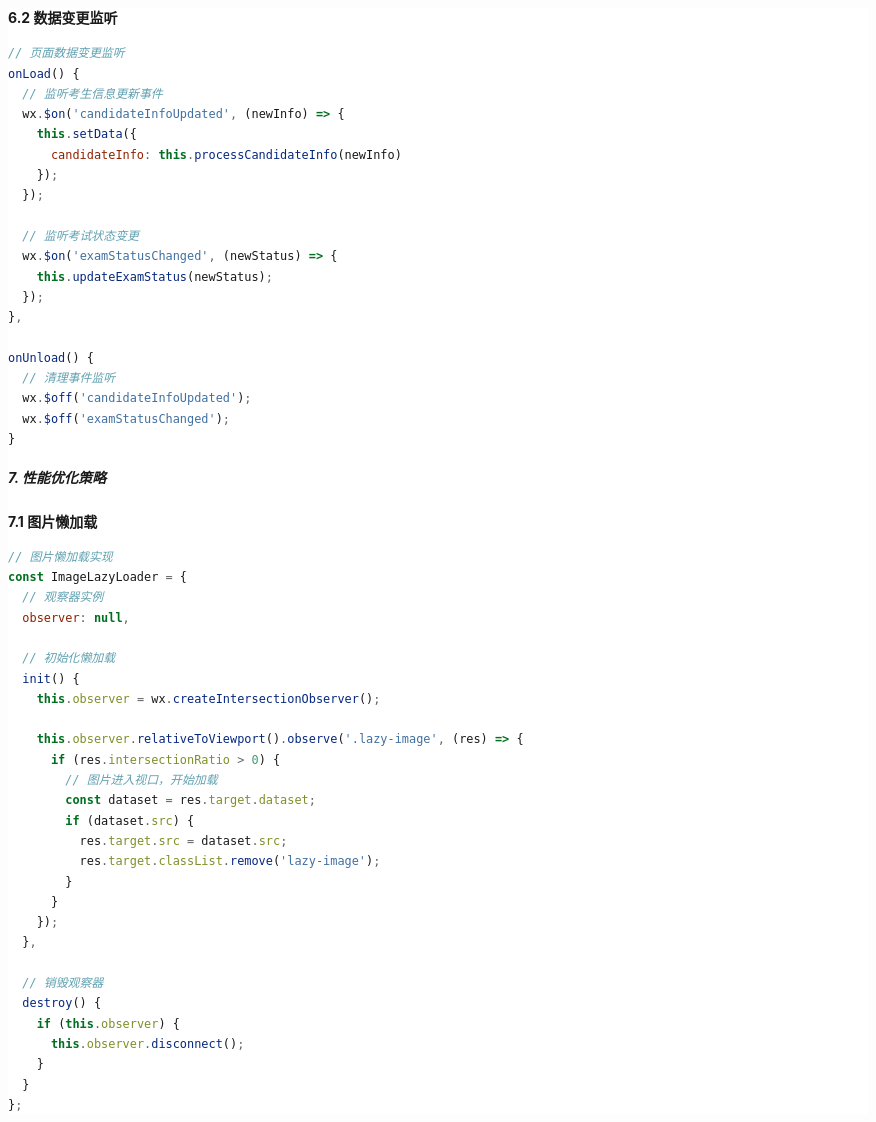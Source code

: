 **6.2 数据变更监听**
```javascript
// 页面数据变更监听
onLoad() {
  // 监听考生信息更新事件
  wx.$on('candidateInfoUpdated', (newInfo) => {
    this.setData({
      candidateInfo: this.processCandidateInfo(newInfo)
    });
  });
  
  // 监听考试状态变更
  wx.$on('examStatusChanged', (newStatus) => {
    this.updateExamStatus(newStatus);
  });
},

onUnload() {
  // 清理事件监听
  wx.$off('candidateInfoUpdated');
  wx.$off('examStatusChanged');
}
```

##### 7. 性能优化策略

**7.1 图片懒加载**
```javascript
// 图片懒加载实现
const ImageLazyLoader = {
  // 观察器实例
  observer: null,
  
  // 初始化懒加载
  init() {
    this.observer = wx.createIntersectionObserver();
    
    this.observer.relativeToViewport().observe('.lazy-image', (res) => {
      if (res.intersectionRatio > 0) {
        // 图片进入视口，开始加载
        const dataset = res.target.dataset;
        if (dataset.src) {
          res.target.src = dataset.src;
          res.target.classList.remove('lazy-image');
        }
      }
    });
  },
  
  // 销毁观察器
  destroy() {
    if (this.observer) {
      this.observer.disconnect();
    }
  }
};
```
